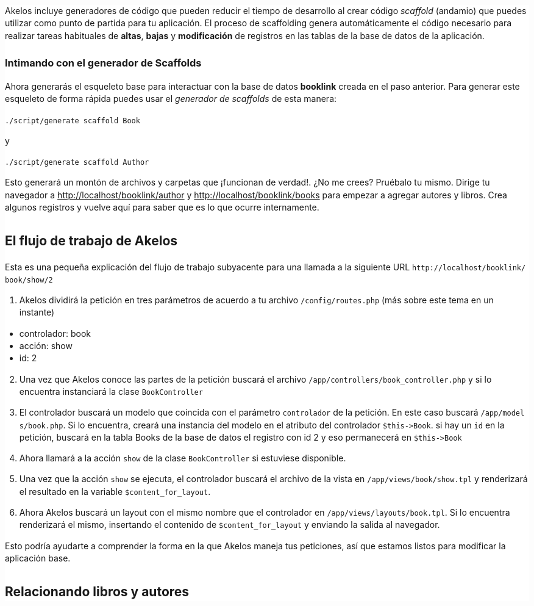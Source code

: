 Akelos incluye generadores de código que pueden reducir el tiempo de desarrollo al crear código *scaffold* (andamio) que puedes utilizar como punto de partida para tu aplicación. El proceso de scaffolding genera automáticamente el código necesario para realizar tareas habituales de **altas**, **bajas** y **modificación** de registros en las tablas de la base de datos de la aplicación.

### Intimando con el generador de Scaffolds  ###

Ahora generarás el esqueleto base para interactuar con la base de datos **booklink** creada en el paso anterior. Para generar este esqueleto de forma rápida puedes usar el *generador de scaffolds* de esta manera:

    ./script/generate scaffold Book

y 

    ./script/generate scaffold Author

Esto generará un montón de archivos y carpetas que ¡funcionan de verdad!. ¿No me crees? Pruébalo tu mismo. Dirige tu navegador a  [http://localhost/booklink/author](http://localhost/booklink/author) y [http://localhost/booklink/books](http://localhost/booklink/books) para empezar a agregar autores y libros. Crea algunos registros y vuelve aquí para saber que es lo que ocurre internamente.


El flujo de trabajo de Akelos
------------------------------------------

Esta es una pequeña explicación del flujo de trabajo subyacente para una llamada a la siguiente URL  `http://localhost/booklink/book/show/2`

 1. Akelos dividirá la petición en tres parámetros  de acuerdo a tu archivo `/config/routes.php` (más sobre este tema en un instante)
  * controlador: book
  * acción: show
  * id: 2

 2. Una vez que Akelos conoce las partes de la petición buscará el archivo `/app/controllers/book_controller.php` y si lo encuentra instanciará la clase `BookController`

 3. El controlador buscará un modelo que coincida con el parámetro `controlador` de la petición. En este caso buscará `/app/models/book.php`. Si lo encuentra, creará una instancia del modelo en el atributo del controlador  `$this->Book`. si hay un `id` en la petición, buscará en la tabla Books de la base de datos el registro con id 2 y eso permanecerá en `$this->Book`

 4. Ahora llamará a la acción `show` de la clase `BookController` si estuviese disponible.

 5. Una vez que la acción `show` se ejecuta, el controlador buscará el archivo de la vista en `/app/views/book/show.tpl` y renderizará el resultado en la variable `$content_for_layout`.

 6. Ahora Akelos buscará un layout con el mismo nombre que el controlador en `/app/views/layouts/book.tpl`. Si lo encuentra renderizará el mismo, insertando el contenido de `$content_for_layout` y enviando la salida al navegador.

Esto podría ayudarte a comprender la forma en la que Akelos maneja tus peticiones, así que estamos listos para modificar la aplicación base.


Relacionando libros y autores
----------------------------
